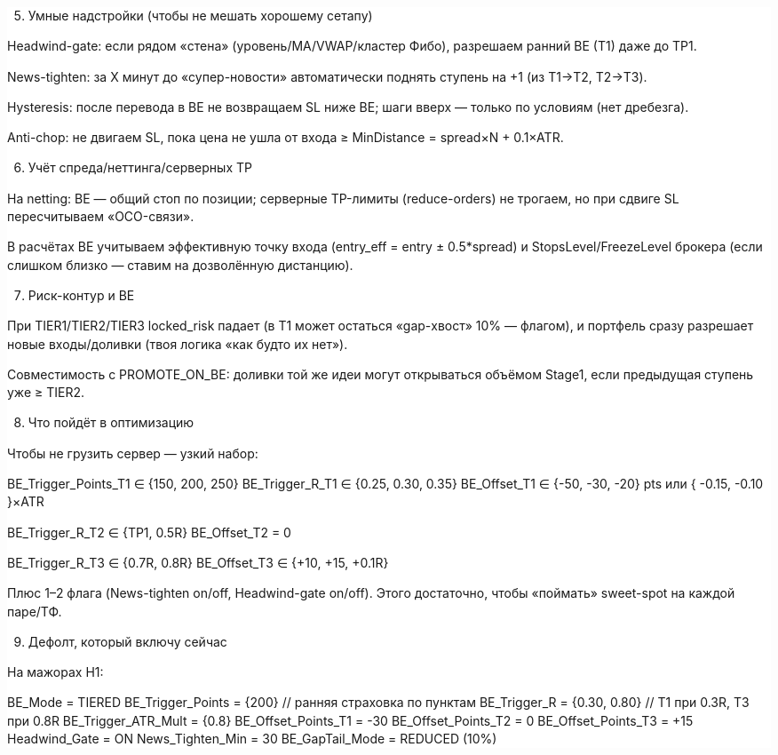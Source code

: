 5) Умные надстройки (чтобы не мешать хорошему сетапу)

Headwind-gate: если рядом «стена» (уровень/МА/VWAP/кластер Фибо), разрешаем ранний BE (T1) даже до TP1.

News-tighten: за X минут до «супер-новости» автоматически поднять ступень на +1 (из T1→T2, T2→T3).

Hysteresis: после перевода в BE не возвращаем SL ниже BE; шаги вверх — только по условиям (нет дребезга).

Anti-chop: не двигаем SL, пока цена не ушла от входа ≥ MinDistance = spread×N + 0.1×ATR.

6) Учёт спреда/неттинга/серверных TP

На netting: BE — общий стоп по позиции; серверные TP-лимиты (reduce-orders) не трогаем, но при сдвиге SL пересчитываем «OCO-связи».

В расчётах BE учитываем эффективную точку входа (entry_eff = entry ± 0.5*spread) и StopsLevel/FreezeLevel брокера (если слишком близко — ставим на дозволённую дистанцию).

7) Риск-контур и BE

При TIER1/TIER2/TIER3 locked_risk падает (в T1 может остаться «gap-хвост» 10% — флагом), и портфель сразу разрешает новые входы/доливки (твоя логика «как будто их нет»).

Совместимость с PROMOTE_ON_BE: доливки той же идеи могут открываться объёмом Stage1, если предыдущая ступень уже ≥ TIER2.

8) Что пойдёт в оптимизацию

Чтобы не грузить сервер — узкий набор:

BE_Trigger_Points_T1 ∈ {150, 200, 250}
BE_Trigger_R_T1      ∈ {0.25, 0.30, 0.35}
BE_Offset_T1         ∈ {-50, -30, -20} pts  или { -0.15, -0.10 }×ATR

BE_Trigger_R_T2      ∈ {TP1, 0.5R}
BE_Offset_T2         = 0

BE_Trigger_R_T3      ∈ {0.7R, 0.8R}
BE_Offset_T3         ∈ {+10, +15, +0.1R}


Плюс 1–2 флага (News-tighten on/off, Headwind-gate on/off). Этого достаточно, чтобы «поймать» sweet-spot на каждой паре/ТФ.

9) Дефолт, который включу сейчас

На мажорах H1:

BE_Mode = TIERED
BE_Trigger_Points     = {200}         // ранняя страховка по пунктам
BE_Trigger_R          = {0.30, 0.80}  // T1 при 0.3R, T3 при 0.8R
BE_Trigger_ATR_Mult   = {0.8}
BE_Offset_Points_T1   = -30
BE_Offset_Points_T2   = 0
BE_Offset_Points_T3   = +15
Headwind_Gate         = ON
News_Tighten_Min      = 30
BE_GapTail_Mode       = REDUCED (10%)
